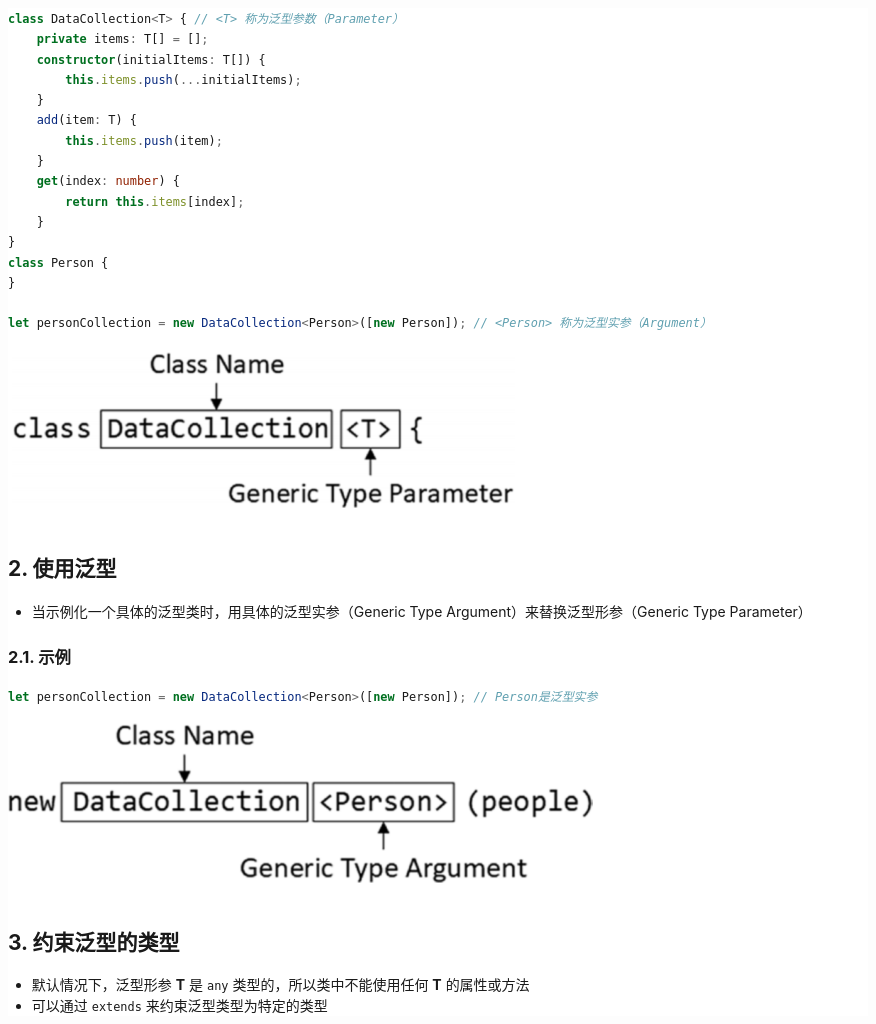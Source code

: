 ```typescript
class DataCollection<T> { // <T> 称为泛型参数（Parameter）
    private items: T[] = [];
    constructor(initialItems: T[]) {
        this.items.push(...initialItems);
    }
    add(item: T) {
        this.items.push(item);
    }
    get(index: number) {
        return this.items[index];
    }
}
class Person {
}

let personCollection = new DataCollection<Person>([new Person]); // <Person> 称为泛型实参（Argument）
```

![generic_type](/assets/images/TypeScript学习笔记/Essential-TypeScript/generic_type.png)

## 2. 使用泛型
- 当示例化一个具体的泛型类时，用具体的泛型实参（Generic Type Argument）来替换泛型形参（Generic Type Parameter）

### 2.1. 示例

```typescript
let personCollection = new DataCollection<Person>([new Person]); // Person是泛型实参
```

![generic_type_argument](/assets/images/TypeScript学习笔记/Essential-TypeScript/generic_type_argument.png)

## 3. 约束泛型的类型
- 默认情况下，泛型形参 **T** 是 `any` 类型的，所以类中不能使用任何 **T** 的属性或方法
- 可以通过 `extends` 来约束泛型类型为特定的类型
